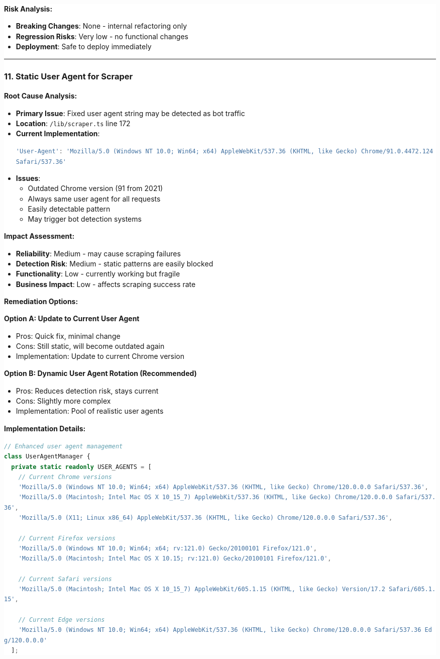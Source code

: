 **Risk Analysis:**
- **Breaking Changes**: None - internal refactoring only
- **Regression Risks**: Very low - no functional changes
- **Deployment**: Safe to deploy immediately

---

### 11. Static User Agent for Scraper

**Root Cause Analysis:**
- **Primary Issue**: Fixed user agent string may be detected as bot traffic
- **Location**: `/lib/scraper.ts` line 172
- **Current Implementation**:
  ```typescript
  'User-Agent': 'Mozilla/5.0 (Windows NT 10.0; Win64; x64) AppleWebKit/537.36 (KHTML, like Gecko) Chrome/91.0.4472.124 Safari/537.36'
  ```
- **Issues**:
  - Outdated Chrome version (91 from 2021)
  - Always same user agent for all requests
  - Easily detectable pattern
  - May trigger bot detection systems

**Impact Assessment:**
- **Reliability**: Medium - may cause scraping failures
- **Detection Risk**: Medium - static patterns are easily blocked
- **Functionality**: Low - currently working but fragile
- **Business Impact**: Low - affects scraping success rate

**Remediation Options:**

**Option A: Update to Current User Agent**
- Pros: Quick fix, minimal change
- Cons: Still static, will become outdated again
- Implementation: Update to current Chrome version

**Option B: Dynamic User Agent Rotation (Recommended)**
- Pros: Reduces detection risk, stays current
- Cons: Slightly more complex
- Implementation: Pool of realistic user agents

**Implementation Details:**
```typescript
// Enhanced user agent management
class UserAgentManager {
  private static readonly USER_AGENTS = [
    // Current Chrome versions
    'Mozilla/5.0 (Windows NT 10.0; Win64; x64) AppleWebKit/537.36 (KHTML, like Gecko) Chrome/120.0.0.0 Safari/537.36',
    'Mozilla/5.0 (Macintosh; Intel Mac OS X 10_15_7) AppleWebKit/537.36 (KHTML, like Gecko) Chrome/120.0.0.0 Safari/537.36',
    'Mozilla/5.0 (X11; Linux x86_64) AppleWebKit/537.36 (KHTML, like Gecko) Chrome/120.0.0.0 Safari/537.36',

    // Current Firefox versions
    'Mozilla/5.0 (Windows NT 10.0; Win64; x64; rv:121.0) Gecko/20100101 Firefox/121.0',
    'Mozilla/5.0 (Macintosh; Intel Mac OS X 10.15; rv:121.0) Gecko/20100101 Firefox/121.0',

    // Current Safari versions
    'Mozilla/5.0 (Macintosh; Intel Mac OS X 10_15_7) AppleWebKit/605.1.15 (KHTML, like Gecko) Version/17.2 Safari/605.1.15',

    // Current Edge versions
    'Mozilla/5.0 (Windows NT 10.0; Win64; x64) AppleWebKit/537.36 (KHTML, like Gecko) Chrome/120.0.0.0 Safari/537.36 Edg/120.0.0.0'
  ];

```